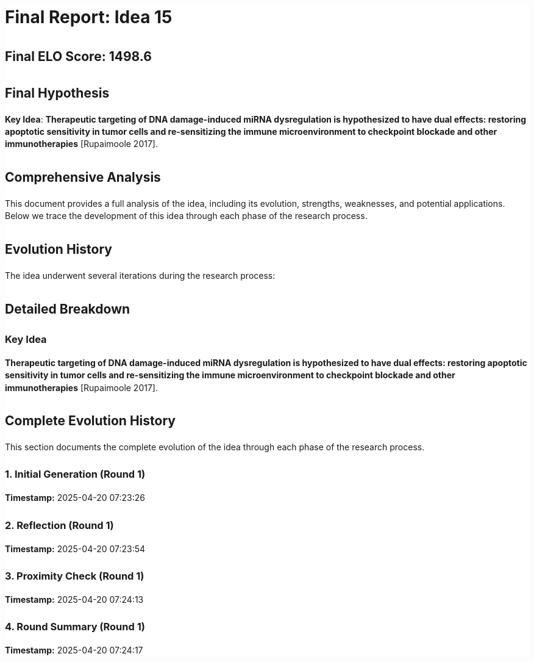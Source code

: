 # Final Report: Idea 15

## Final ELO Score: 1498.6

## Final Hypothesis

**Key Idea**: **Therapeutic targeting of DNA damage-induced miRNA dysregulation is hypothesized to have dual effects: restoring apoptotic sensitivity in tumor cells and re-sensitizing the immune microenvironment to checkpoint blockade and other immunotherapies** [Rupaimoole 2017].

## Comprehensive Analysis

This document provides a full analysis of the idea, including its evolution, strengths, weaknesses, and potential applications. Below we trace the development of this idea through each phase of the research process.

## Evolution History

The idea underwent several iterations during the research process:

## Detailed Breakdown

### Key Idea

**Therapeutic targeting of DNA damage-induced miRNA dysregulation is hypothesized to have dual effects: restoring apoptotic sensitivity in tumor cells and re-sensitizing the immune microenvironment to checkpoint blockade and other immunotherapies** [Rupaimoole 2017].

## Complete Evolution History

This section documents the complete evolution of the idea through each phase of the research process.

### 1. Initial Generation (Round 1)
**Timestamp:** 2025-04-20 07:23:26



### 2. Reflection (Round 1)
**Timestamp:** 2025-04-20 07:23:54



### 3. Proximity Check (Round 1)
**Timestamp:** 2025-04-20 07:24:13



### 4. Round Summary (Round 1)
**Timestamp:** 2025-04-20 07:24:17
